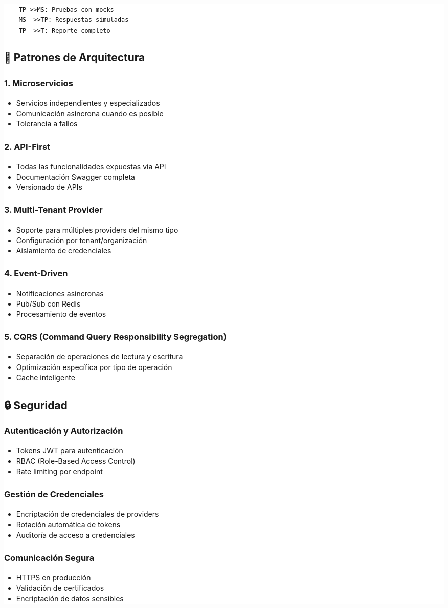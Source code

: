 ```mermaid
    TP->>MS: Pruebas con mocks
    MS-->>TP: Respuestas simuladas
    TP-->>T: Reporte completo
```

## 🚀 Patrones de Arquitectura

### 1. **Microservicios**
- Servicios independientes y especializados
- Comunicación asíncrona cuando es posible
- Tolerancia a fallos

### 2. **API-First**
- Todas las funcionalidades expuestas via API
- Documentación Swagger completa
- Versionado de APIs

### 3. **Multi-Tenant Provider**
- Soporte para múltiples providers del mismo tipo
- Configuración por tenant/organización
- Aislamiento de credenciales

### 4. **Event-Driven**
- Notificaciones asíncronas
- Pub/Sub con Redis
- Procesamiento de eventos

### 5. **CQRS (Command Query Responsibility Segregation)**
- Separación de operaciones de lectura y escritura
- Optimización específica por tipo de operación
- Cache inteligente

## 🔒 Seguridad

### Autenticación y Autorización
- Tokens JWT para autenticación
- RBAC (Role-Based Access Control)
- Rate limiting por endpoint

### Gestión de Credenciales
- Encriptación de credenciales de providers
- Rotación automática de tokens
- Auditoría de acceso a credenciales

### Comunicación Segura
- HTTPS en producción
- Validación de certificados
- Encriptación de datos sensibles
